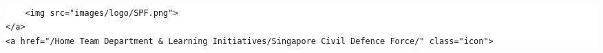         <img src="images/logo/SPF.png">
    </a>
    <a href="/Home Team Department & Learning Initiatives/Singapore Civil Defence Force/" class="icon">